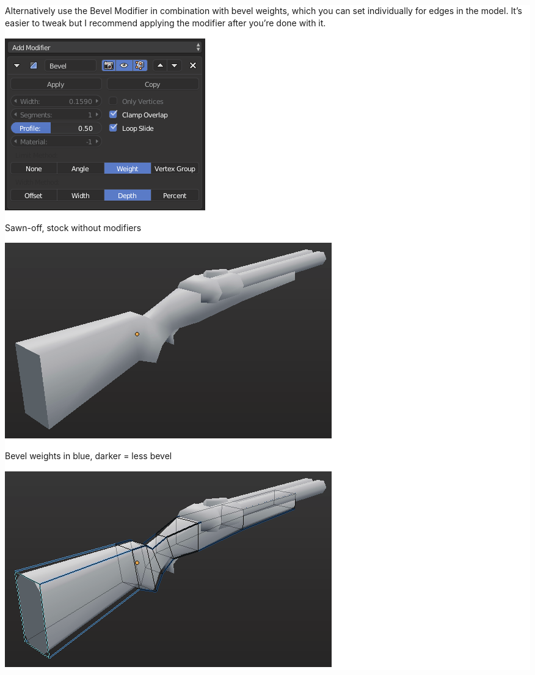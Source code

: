 Alternatively use the Bevel Modifier in
combination with bevel weights,
which you can set individually for
edges in the model.
It’s easier to tweak but I recommend applying the modifier after you’re done with it.

![Header](Images/ss3dstyleguide2018-02-16-009.png)

Sawn-off, stock without modifiers

![Header](Images/ss3dstyleguide2018-02-16-006.png)

Bevel weights in blue, darker = less bevel

![Header](Images/ss3dstyleguide2018-02-16-008.png)

